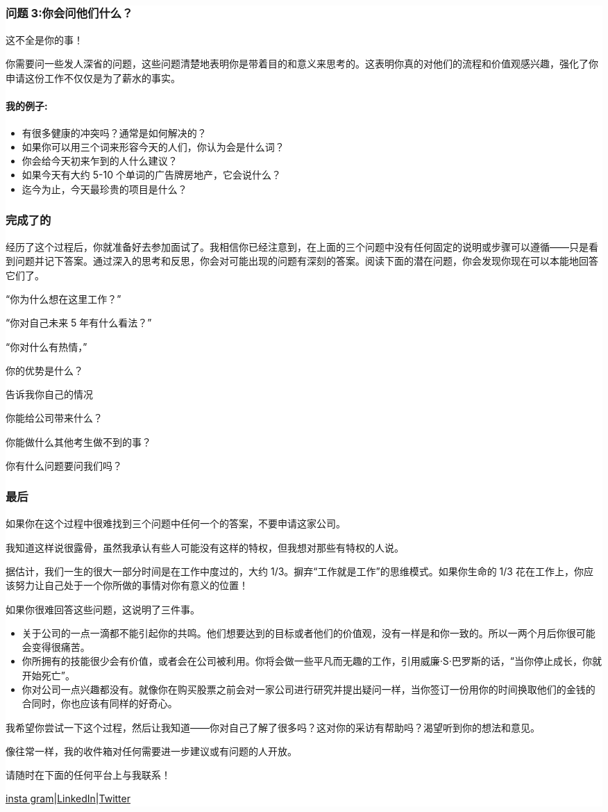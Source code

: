 ### 问题 3:你会问他们什么？

这不全是你的事！

你需要问一些发人深省的问题，这些问题清楚地表明你是带着目的和意义来思考的。这表明你真的对他们的流程和价值观感兴趣，强化了你申请这份工作不仅仅是为了薪水的事实。

#### **我的例子:**

*   有很多健康的冲突吗？通常是如何解决的？
*   如果你可以用三个词来形容今天的人们，你认为会是什么词？
*   你会给今天初来乍到的人什么建议？
*   如果今天有大约 5-10 个单词的广告牌房地产，它会说什么？
*   迄今为止，今天最珍贵的项目是什么？

### 完成了的

经历了这个过程后，你就准备好去参加面试了。我相信你已经注意到，在上面的三个问题中没有任何固定的说明或步骤可以遵循——只是看到问题并记下答案。通过深入的思考和反思，你会对可能出现的问题有深刻的答案。阅读下面的潜在问题，你会发现你现在可以本能地回答它们了。

“你为什么想在这里工作？”

“你对自己未来 5 年有什么看法？”

“你对什么有热情，”

你的优势是什么？

告诉我你自己的情况

你能给公司带来什么？

你能做什么其他考生做不到的事？

你有什么问题要问我们吗？

### 最后

如果你在这个过程中很难找到三个问题中任何一个的答案，不要申请这家公司。

我知道这样说很露骨，虽然我承认有些人可能没有这样的特权，但我想对那些有特权的人说。

据估计，我们一生的很大一部分时间是在工作中度过的，大约 1/3。摒弃“工作就是工作”的思维模式。如果你生命的 1/3 花在工作上，你应该努力让自己处于一个你所做的事情对你有意义的位置！

如果你很难回答这些问题，这说明了三件事。

*   关于公司的一点一滴都不能引起你的共鸣。他们想要达到的目标或者他们的价值观，没有一样是和你一致的。所以一两个月后你很可能会变得很痛苦。
*   你所拥有的技能很少会有价值，或者会在公司被利用。你将会做一些平凡而无趣的工作，引用威廉·S·巴罗斯的话，“当你停止成长，你就开始死亡”。
*   你对公司一点兴趣都没有。就像你在购买股票之前会对一家公司进行研究并提出疑问一样，当你签订一份用你的时间换取他们的金钱的合同时，你也应该有同样的好奇心。

我希望你尝试一下这个过程，然后让我知道——你对自己了解了很多吗？这对你的采访有帮助吗？渴望听到你的想法和意见。

像往常一样，我的收件箱对任何需要进一步建议或有问题的人开放。

请随时在下面的任何平台上与我联系！

[insta gram](https://www.instagram.com/jonathanpucc/)|[LinkedIn](https://www.linkedin.com/in/jonathan-puc-549531b3/)|[Twitter](https://twitter.com/jonathanpuc7)
